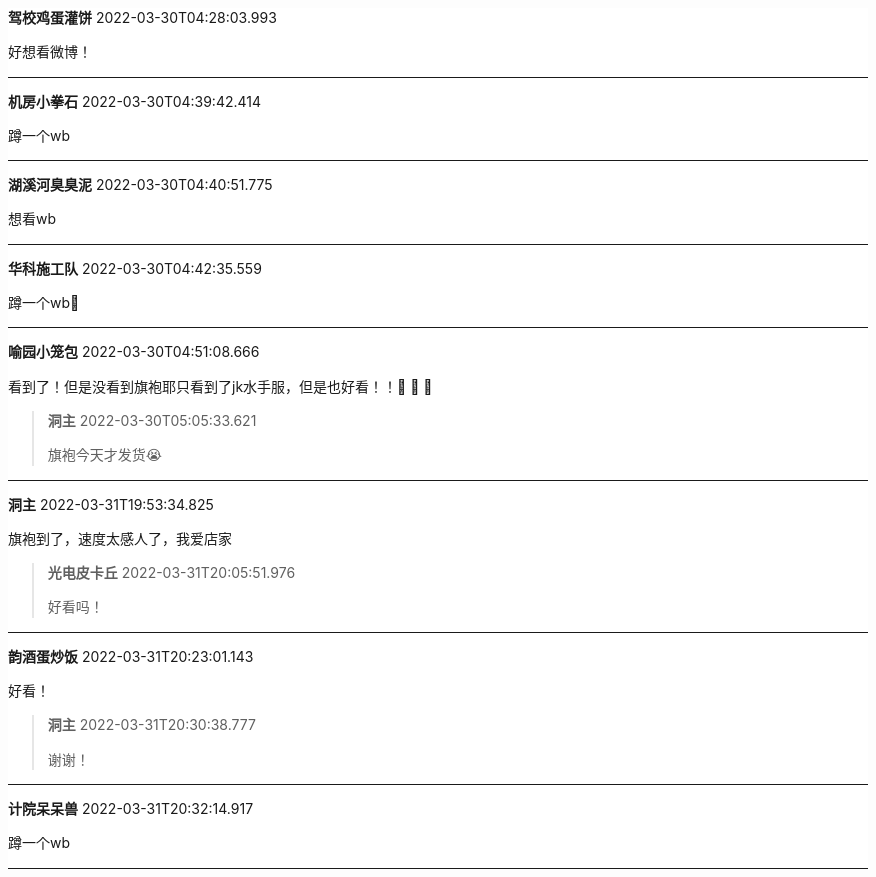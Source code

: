 **驾校鸡蛋灌饼** 2022-03-30T04:28:03.993

好想看微博！

---

**机房小拳石** 2022-03-30T04:39:42.414

蹲一个wb

---

**湖溪河臭臭泥** 2022-03-30T04:40:51.775

想看wb

---

**华科施工队** 2022-03-30T04:42:35.559

蹲一个wb🤩

---

**喻园小笼包** 2022-03-30T04:51:08.666

看到了！但是没看到旗袍耶只看到了jk水手服，但是也好看！！🤤 🤤 🤤

> **洞主** 2022-03-30T05:05:33.621
> 
> 旗袍今天才发货😭


---

**洞主** 2022-03-31T19:53:34.825

旗袍到了，速度太感人了，我爱店家

> **光电皮卡丘** 2022-03-31T20:05:51.976
> 
> 好看吗！


---

**韵酒蛋炒饭** 2022-03-31T20:23:01.143

好看！

> **洞主** 2022-03-31T20:30:38.777
> 
> 谢谢！


---

**计院呆呆兽** 2022-03-31T20:32:14.917

蹲一个wb

---
